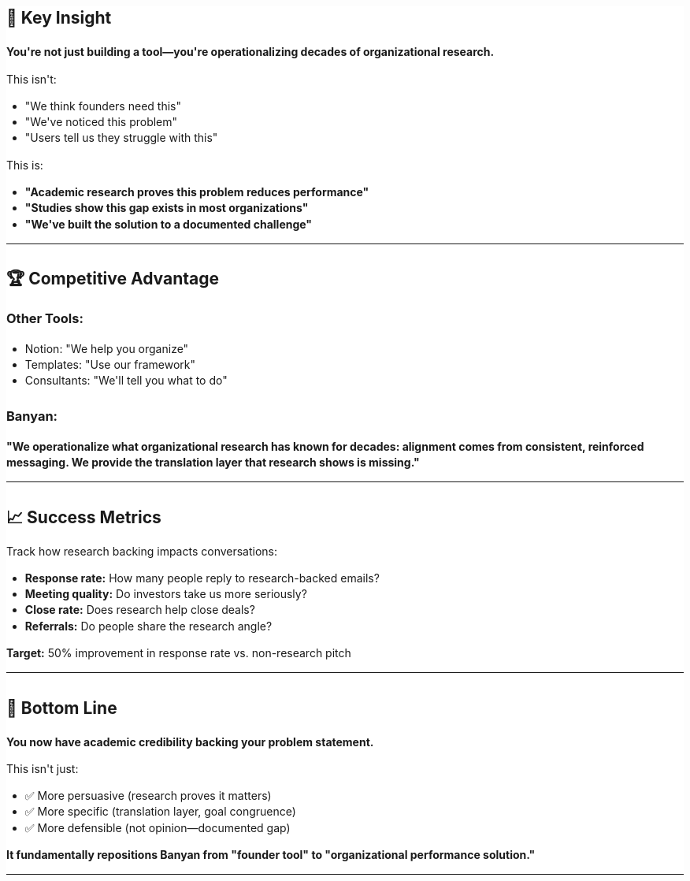 ## 🎯 Key Insight

**You're not just building a tool—you're operationalizing decades of organizational research.**

This isn't:
- "We think founders need this"
- "We've noticed this problem"
- "Users tell us they struggle with this"

This is:
- **"Academic research proves this problem reduces performance"**
- **"Studies show this gap exists in most organizations"**
- **"We've built the solution to a documented challenge"**

---

## 🏆 Competitive Advantage

### **Other Tools:**
- Notion: "We help you organize"
- Templates: "Use our framework"
- Consultants: "We'll tell you what to do"

### **Banyan:**
**"We operationalize what organizational research has known for decades: alignment comes from consistent, reinforced messaging. We provide the translation layer that research shows is missing."**

---

## 📈 Success Metrics

Track how research backing impacts conversations:

- **Response rate:** How many people reply to research-backed emails?
- **Meeting quality:** Do investors take us more seriously?
- **Close rate:** Does research help close deals?
- **Referrals:** Do people share the research angle?

**Target:** 50% improvement in response rate vs. non-research pitch

---

## 🎉 Bottom Line

**You now have academic credibility backing your problem statement.**

This isn't just:
- ✅ More persuasive (research proves it matters)
- ✅ More specific (translation layer, goal congruence)
- ✅ More defensible (not opinion—documented gap)

**It fundamentally repositions Banyan from "founder tool" to "organizational performance solution."**

---